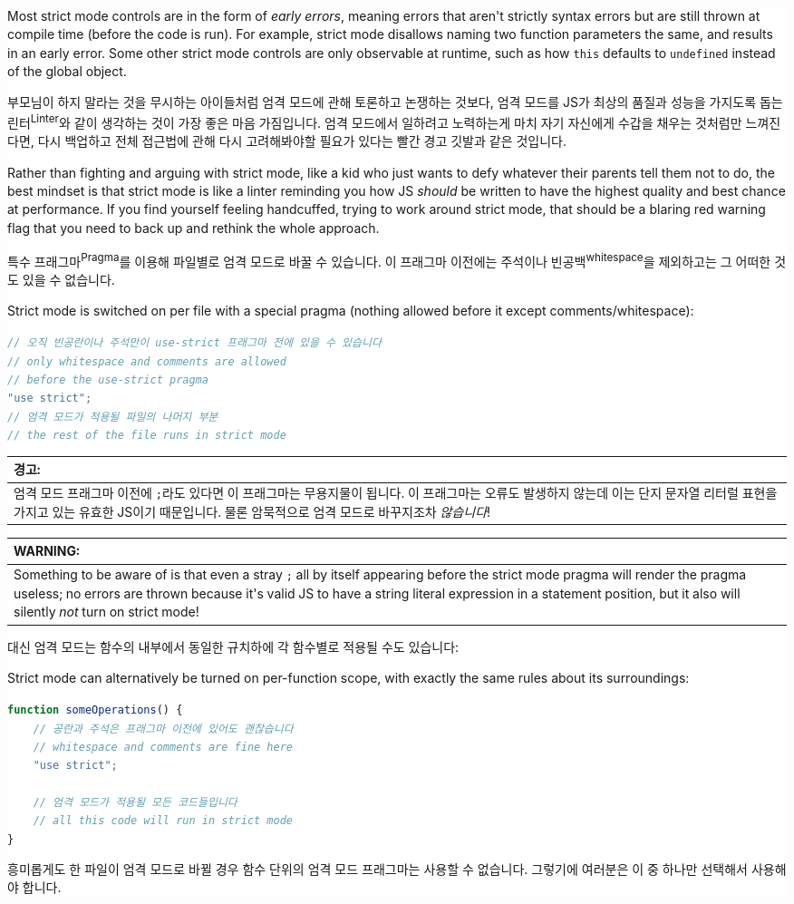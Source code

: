 Most strict mode controls are in the form of *early errors*, meaning errors that aren't strictly syntax errors but are still thrown at compile time (before the code is run). For example, strict mode disallows naming two function parameters the same, and results in an early error. Some other strict mode controls are only observable at runtime, such as how `this` defaults to `undefined` instead of the global object.

부모님이 하지 말라는 것을 무시하는 아이들처럼 엄격 모드에 관해 토론하고 논쟁하는 것보다, 엄격 모드를 JS가 최상의 품질과 성능을 가지도록 돕는 린터<sup>Linter</sup>와 같이 생각하는 것이 가장 좋은 마음 가짐입니다. 엄격 모드에서 일하려고 노력하는게 마치 자기 자신에게 수갑을 채우는 것처럼만 느껴진다면, 다시 백업하고 전체 접근법에 관해 다시 고려해봐야할 필요가 있다는 빨간 경고 깃발과 같은 것입니다.

Rather than fighting and arguing with strict mode, like a kid who just wants to defy whatever their parents tell them not to do, the best mindset is that strict mode is like a linter reminding you how JS *should* be written to have the highest quality and best chance at performance. If you find yourself feeling handcuffed, trying to work around strict mode, that should be a blaring red warning flag that you need to back up and rethink the whole approach.

특수 프래그마<sup>Pragma</sup>를 이용해 파일별로 엄격 모드로 바꿀 수 있습니다. 이 프래그마 이전에는 주석이나 빈공백<sup>whitespace</sup>을 제외하고는 그 어떠한 것도 있을 수 없습니다.

Strict mode is switched on per file with a special pragma (nothing allowed before it except comments/whitespace):

```js
// 오직 빈공란이나 주석만이 use-strict 프래그마 전에 있을 수 있습니다
// only whitespace and comments are allowed
// before the use-strict pragma
"use strict";
// 엄격 모드가 적용될 파일의 나머지 부분
// the rest of the file runs in strict mode
```

| 경고: |
| :--- |
| 엄격 모드 프래그마 이전에 `;`라도 있다면 이 프래그마는 무용지물이 됩니다. 이 프래그마는 오류도 발생하지 않는데 이는 단지 문자열 리터럴 표현을 가지고 있는 유효한 JS이기 때문입니다. 물론 암묵적으로 엄격 모드로 바꾸지조차 *않습니다*! |

| WARNING: |
| :--- |
| Something to be aware of is that even a stray `;` all by itself appearing before the strict mode pragma will render the pragma useless; no errors are thrown because it's valid JS to have a string literal expression in a statement position, but it also will silently *not* turn on strict mode! |

대신 엄격 모드는 함수의 내부에서 동일한 규치하에 각 함수별로 적용될 수도 있습니다:

Strict mode can alternatively be turned on per-function scope, with exactly the same rules about its surroundings:

```js
function someOperations() {
    // 공란과 주석은 프래그마 이전에 있어도 괜찮습니다
    // whitespace and comments are fine here
    "use strict";

    // 엄격 모드가 적용될 모든 코드들입니다
    // all this code will run in strict mode
}
```

흥미롭게도 한 파일이 엄격 모드로 바뀔 경우 함수 단위의 엄격 모드 프래그마는 사용할 수 없습니다. 그렇기에 여러분은 이 중 하나만 선택해서 사용해야 합니다.
